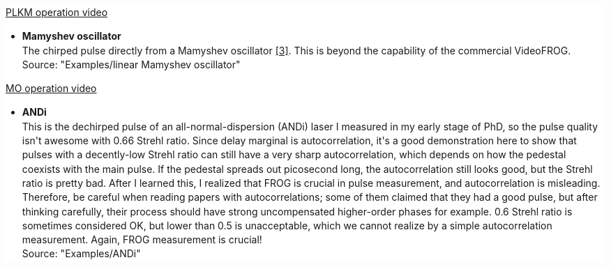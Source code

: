 [PLKM operation video](https://github.com/user-attachments/assets/e554b2b8-9773-4536-96f5-c99f00d38e42)

- **Mamyshev oscillator**  
The chirped pulse directly from a Mamyshev oscillator [[3]](#references-our-papers). This is beyond the capability of the commercial VideoFROG.  
Source: "Examples/linear Mamyshev oscillator"  

[MO operation video](https://github.com/user-attachments/assets/112d2d25-28be-458b-96ed-bf5af5fee714)

- **ANDi**  
This is the dechirped pulse of an all-normal-dispersion (ANDi) laser I measured in my early stage of PhD, so the pulse quality isn't awesome with 0.66 Strehl ratio. Since delay marginal is autocorrelation, it's a good demonstration here to show that pulses with a decently-low Strehl ratio can still have a very sharp autocorrelation, which depends on how the pedestal coexists with the main pulse. If the pedestal spreads out picosecond long, the autocorrelation still looks good, but the Strehl ratio is pretty bad. After I learned this, I realized that FROG is crucial in pulse measurement, and autocorrelation is misleading. Therefore, be careful when reading papers with autocorrelations; some of them claimed that they had a good pulse, but after thinking carefully, their process should have strong uncompensated higher-order phases for example. 0.6 Strehl ratio is sometimes considered OK, but lower than 0.5 is unacceptable, which we cannot realize by a simple autocorrelation measurement. Again, FROG measurement is crucial!   
Source: "Examples/ANDi"  
